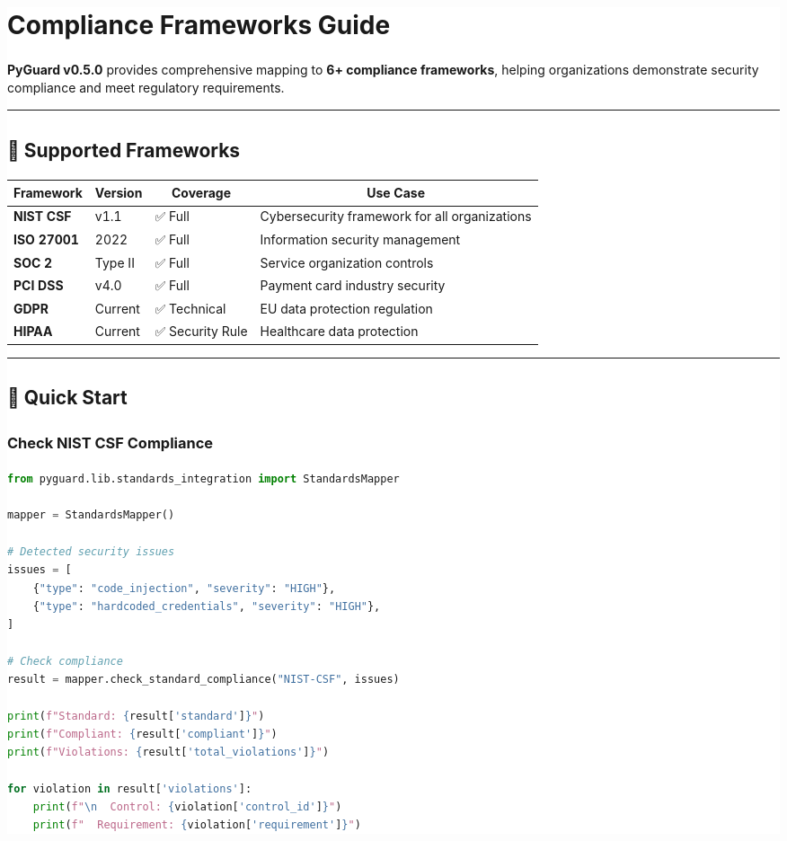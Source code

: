 # Compliance Frameworks Guide

**PyGuard v0.5.0** provides comprehensive mapping to **6+ compliance frameworks**, helping organizations demonstrate security compliance and meet regulatory requirements.

---

## 🎯 Supported Frameworks

| Framework | Version | Coverage | Use Case |
|-----------|---------|----------|----------|
| **NIST CSF** | v1.1 | ✅ Full | Cybersecurity framework for all organizations |
| **ISO 27001** | 2022 | ✅ Full | Information security management |
| **SOC 2** | Type II | ✅ Full | Service organization controls |
| **PCI DSS** | v4.0 | ✅ Full | Payment card industry security |
| **GDPR** | Current | ✅ Technical | EU data protection regulation |
| **HIPAA** | Current | ✅ Security Rule | Healthcare data protection |

---

## 🚀 Quick Start

### Check NIST CSF Compliance

```python
from pyguard.lib.standards_integration import StandardsMapper

mapper = StandardsMapper()

# Detected security issues
issues = [
    {"type": "code_injection", "severity": "HIGH"},
    {"type": "hardcoded_credentials", "severity": "HIGH"},
]

# Check compliance
result = mapper.check_standard_compliance("NIST-CSF", issues)

print(f"Standard: {result['standard']}")
print(f"Compliant: {result['compliant']}")
print(f"Violations: {result['total_violations']}")

for violation in result['violations']:
    print(f"\n  Control: {violation['control_id']}")
    print(f"  Requirement: {violation['requirement']}")
```
